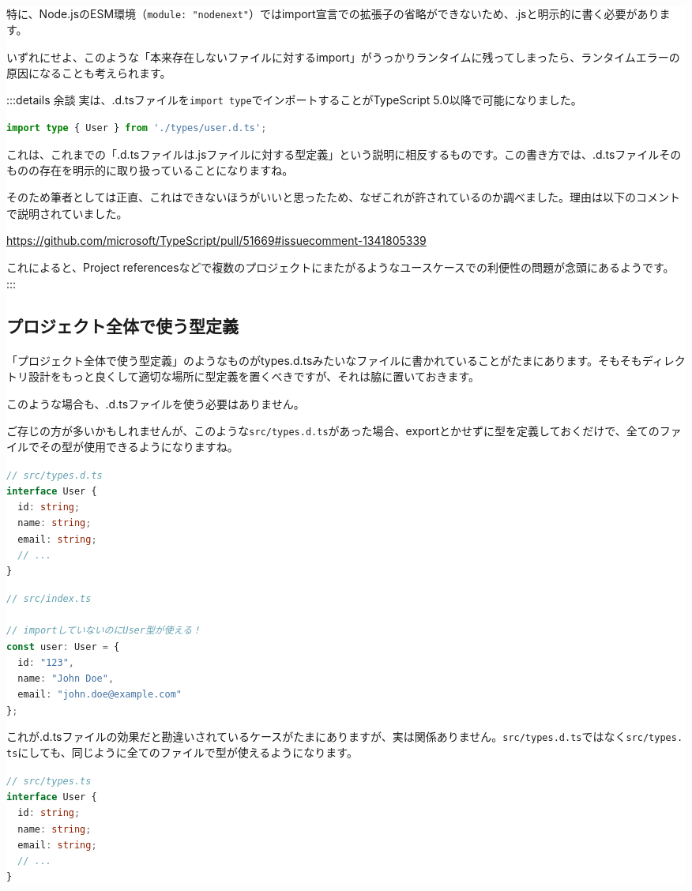 特に、Node.jsのESM環境（`module: "nodenext"`）ではimport宣言での拡張子の省略ができないため、.jsと明示的に書く必要があります。

いずれにせよ、このような「本来存在しないファイルに対するimport」がうっかりランタイムに残ってしまったら、ランタイムエラーの原因になることも考えられます。

:::details 余談
実は、.d.tsファイルを`import type`でインポートすることがTypeScript 5.0以降で可能になりました。

```ts
import type { User } from './types/user.d.ts';
```

これは、これまでの「.d.tsファイルは.jsファイルに対する型定義」という説明に相反するものです。この書き方では、.d.tsファイルそのものの存在を明示的に取り扱っていることになりますね。

そのため筆者としては正直、これはできないほうがいいと思ったため、なぜこれが許されているのか調べました。理由は以下のコメントで説明されていました。

https://github.com/microsoft/TypeScript/pull/51669#issuecomment-1341805339

これによると、Project referencesなどで複数のプロジェクトにまたがるようなユースケースでの利便性の問題が念頭にあるようです。
:::

## プロジェクト全体で使う型定義

「プロジェクト全体で使う型定義」のようなものがtypes.d.tsみたいなファイルに書かれていることがたまにあります。そもそもディレクトリ設計をもっと良くして適切な場所に型定義を置くべきですが、それは脇に置いておきます。

このような場合も、.d.tsファイルを使う必要はありません。

ご存じの方が多いかもしれませんが、このような`src/types.d.ts`があった場合、exportとかせずに型を定義しておくだけで、全てのファイルでその型が使用できるようになりますね。

```ts
// src/types.d.ts
interface User {
  id: string;
  name: string;
  email: string;
  // ...
}
```

```ts
// src/index.ts

// importしていないのにUser型が使える！
const user: User = {
  id: "123",
  name: "John Doe",
  email: "john.doe@example.com"
};
```

これが.d.tsファイルの効果だと勘違いされているケースがたまにありますが、実は関係ありません。`src/types.d.ts`ではなく`src/types.ts`にしても、同じように全てのファイルで型が使えるようになります。

```ts
// src/types.ts
interface User {
  id: string;
  name: string;
  email: string;
  // ...
}
```
